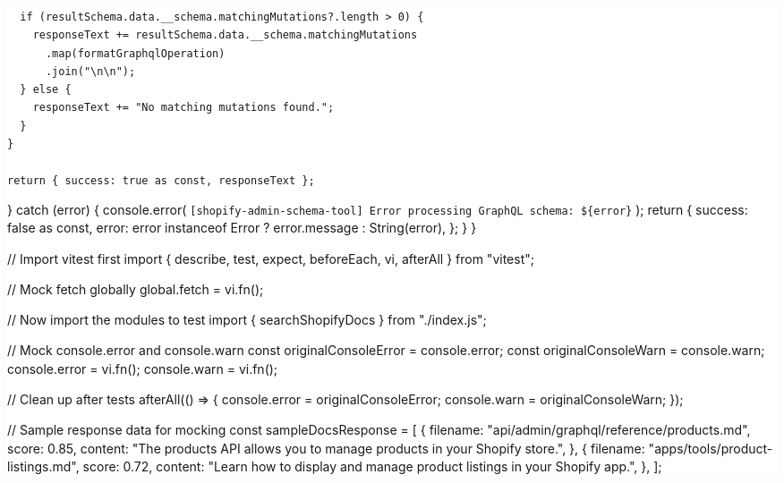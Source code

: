       if (resultSchema.data.__schema.matchingMutations?.length > 0) {
        responseText += resultSchema.data.__schema.matchingMutations
          .map(formatGraphqlOperation)
          .join("\n\n");
      } else {
        responseText += "No matching mutations found.";
      }
    }

    return { success: true as const, responseText };
  } catch (error) {
    console.error(
      `[shopify-admin-schema-tool] Error processing GraphQL schema: ${error}`
    );
    return {
      success: false as const,
      error: error instanceof Error ? error.message : String(error),
    };
  }
}
</file>

<file path="src/tools/shopify.test.ts">
// Import vitest first
import { describe, test, expect, beforeEach, vi, afterAll } from "vitest";

// Mock fetch globally
global.fetch = vi.fn();

// Now import the modules to test
import { searchShopifyDocs } from "./index.js";

// Mock console.error and console.warn
const originalConsoleError = console.error;
const originalConsoleWarn = console.warn;
console.error = vi.fn();
console.warn = vi.fn();

// Clean up after tests
afterAll(() => {
  console.error = originalConsoleError;
  console.warn = originalConsoleWarn;
});

// Sample response data for mocking
const sampleDocsResponse = [
  {
    filename: "api/admin/graphql/reference/products.md",
    score: 0.85,
    content:
      "The products API allows you to manage products in your Shopify store.",
  },
  {
    filename: "apps/tools/product-listings.md",
    score: 0.72,
    content:
      "Learn how to display and manage product listings in your Shopify app.",
  },
];
